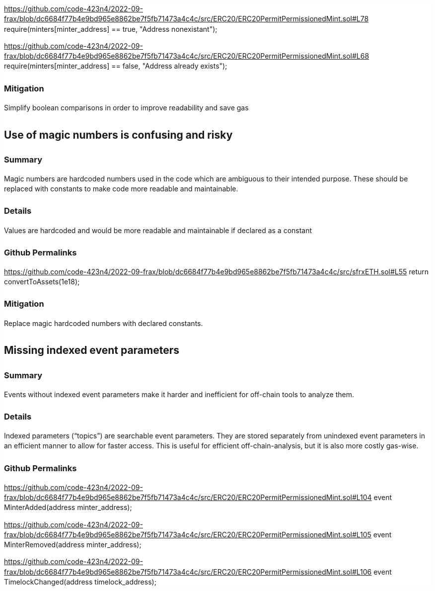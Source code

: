 https://github.com/code-423n4/2022-09-frax/blob/dc6684f77b4e9bd965e8862be7f5fb71473a4c4c/src/ERC20/ERC20PermitPermissionedMint.sol#L78
        require(minters[minter_address] == true, "Address nonexistant");

https://github.com/code-423n4/2022-09-frax/blob/dc6684f77b4e9bd965e8862be7f5fb71473a4c4c/src/ERC20/ERC20PermitPermissionedMint.sol#L68
        require(minters[minter_address] == false, "Address already exists");



### Mitigation
Simplify boolean comparisons in order to improve readability and save gas


##  Use of magic numbers is confusing and risky
### Summary
Magic numbers are hardcoded numbers used in the code which are ambiguous to their intended purpose. These should be replaced with constants to make code more readable and maintainable.
### Details
Values are hardcoded and would be more readable and maintainable if declared as a constant

### Github Permalinks
https://github.com/code-423n4/2022-09-frax/blob/dc6684f77b4e9bd965e8862be7f5fb71473a4c4c/src/sfrxETH.sol#L55
        return convertToAssets(1e18);

### Mitigation
Replace magic hardcoded numbers with declared constants.

## Missing indexed event parameters
### Summary
Events without indexed event parameters make it harder and
inefficient for off-chain tools to analyze them.
### Details
Indexed parameters (“topics”) are searchable event parameters.
They are stored separately from unindexed event parameters in an efficient manner to allow for faster access. This is useful for efficient off-chain-analysis, but it is also more costly gas-wise.
 
### Github Permalinks
https://github.com/code-423n4/2022-09-frax/blob/dc6684f77b4e9bd965e8862be7f5fb71473a4c4c/src/ERC20/ERC20PermitPermissionedMint.sol#L104
    event MinterAdded(address minter_address);

https://github.com/code-423n4/2022-09-frax/blob/dc6684f77b4e9bd965e8862be7f5fb71473a4c4c/src/ERC20/ERC20PermitPermissionedMint.sol#L105
    event MinterRemoved(address minter_address);

https://github.com/code-423n4/2022-09-frax/blob/dc6684f77b4e9bd965e8862be7f5fb71473a4c4c/src/ERC20/ERC20PermitPermissionedMint.sol#L106
    event TimelockChanged(address timelock_address);
